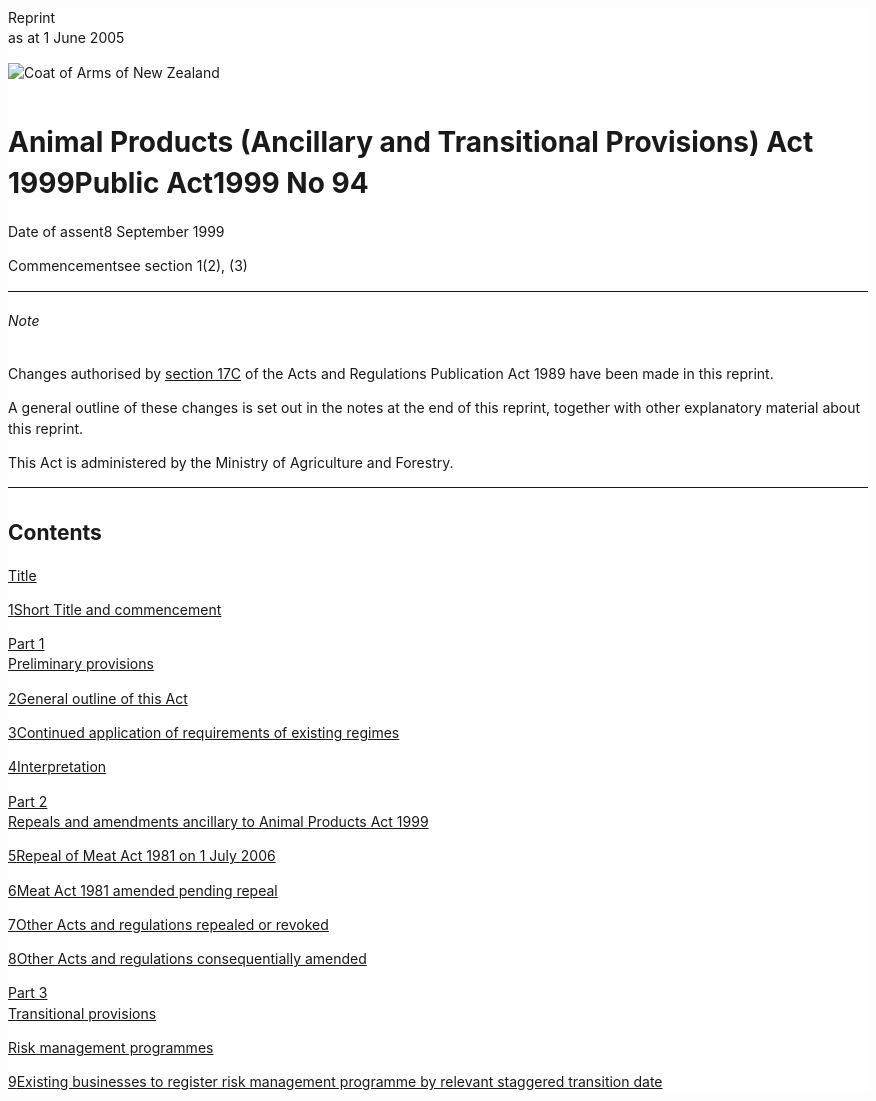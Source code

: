 Reprint  
as at 1 June 2005

![Coat of Arms of New Zealand](/images/leg-crest.jpg)

# Animal Products (Ancillary and Transitional Provisions) Act 1999Public Act1999 No 94

Date of assent8 September 1999

Commencementsee section 1(2), (3)

---

###### Note

Changes authorised by [section 17C][0] of the Acts and Regulations Publication Act 1989 have been made in this reprint.

A general outline of these changes is set out in the notes at the end of this reprint, together with other explanatory material about this reprint.

This Act is administered by the Ministry of Agriculture and Forestry.

---

## Contents

[Title][1]

[1][2][][2][Short Title and commencement][2]

[Part 1][3]  
[Preliminary provisions][3]

[2][4][][4][General outline of this Act][4]

[3][5][][5][Continued application of requirements of existing regimes][5]

[4][6][][6][Interpretation][6]

[Part 2][7]  
[Repeals and amendments ancillary to Animal Products Act 1999][7]

[5][8][][8][Repeal of Meat Act 1981 on 1 July 2006][8]

[6][9][][9][Meat Act 1981 amended pending repeal][9]

[7][10][][10][Other Acts and regulations repealed or revoked][10]

[8][11][][11][Other Acts and regulations consequentially amended][11]

[Part 3][12]  
[Transitional provisions][12]

[Risk management programmes][13]

[9][14][][14][Existing businesses to register risk management programme by relevant staggered transition date][14]


[0]: http://www.legislation.govt.nz/act/public/1999/0094/latest/link.aspx?id=DLM195466#DLM195466
[1]: http://www.legislation.govt.nz/act/public/1999/0094/latest/whole.html#DLM36155
[2]: http://www.legislation.govt.nz/act/public/1999/0094/latest/whole.html#DLM36160
[3]: http://www.legislation.govt.nz/act/public/1999/0094/latest/whole.html#DLM36161
[4]: http://www.legislation.govt.nz/act/public/1999/0094/latest/whole.html#DLM36162
[5]: http://www.legislation.govt.nz/act/public/1999/0094/latest/whole.html#DLM36165
[6]: http://www.legislation.govt.nz/act/public/1999/0094/latest/whole.html#DLM36167
[7]: http://www.legislation.govt.nz/act/public/1999/0094/latest/whole.html#DLM36181
[8]: http://www.legislation.govt.nz/act/public/1999/0094/latest/whole.html#DLM36182
[9]: http://www.legislation.govt.nz/act/public/1999/0094/latest/whole.html#DLM36185
[10]: http://www.legislation.govt.nz/act/public/1999/0094/latest/whole.html#DLM36186
[11]: http://www.legislation.govt.nz/act/public/1999/0094/latest/whole.html#DLM36187
[12]: http://www.legislation.govt.nz/act/public/1999/0094/latest/whole.html#DLM36188
[13]: http://www.legislation.govt.nz/act/public/1999/0094/latest/whole.html#DLM36189
[14]: http://www.legislation.govt.nz/act/public/1999/0094/latest/whole.html#DLM36190
[15]: http://www.legislation.govt.nz/act/public/1999/0094/latest/whole.html#DLM36194
[16]: http://www.legislation.govt.nz/act/public/1999/0094/latest/whole.html#DLM36196
[17]: http://www.legislation.govt.nz/act/public/1999/0094/latest/whole.html#DLM36198
[18]: http://www.legislation.govt.nz/act/public/1999/0094/latest/whole.html#DLM36199
[19]: http://www.legislation.govt.nz/act/public/1999/0094/latest/whole.html#DLM37200
[20]: http://www.legislation.govt.nz/act/public/1999/0094/latest/whole.html#DLM37201
[21]: http://www.legislation.govt.nz/act/public/1999/0094/latest/whole.html#DLM37202
[22]: http://www.legislation.govt.nz/act/public/1999/0094/latest/whole.html#DLM37203
[23]: http://www.legislation.govt.nz/act/public/1999/0094/latest/whole.html#DLM37204
[24]: http://www.legislation.govt.nz/act/public/1999/0094/latest/whole.html#DLM37205
[25]: http://www.legislation.govt.nz/act/public/1999/0094/latest/whole.html#DLM37206
[26]: http://www.legislation.govt.nz/act/public/1999/0094/latest/whole.html#DLM37207
[27]: http://www.legislation.govt.nz/act/public/1999/0094/latest/whole.html#DLM37208
[28]: http://www.legislation.govt.nz/act/public/1999/0094/latest/whole.html#DLM37209
[29]: http://www.legislation.govt.nz/act/public/1999/0094/latest/whole.html#DLM37211
[30]: http://www.legislation.govt.nz/act/public/1999/0094/latest/whole.html#DLM37213
[31]: http://www.legislation.govt.nz/act/public/1999/0094/latest/whole.html#DLM37215
[32]: http://www.legislation.govt.nz/act/public/1999/0094/latest/whole.html#DLM37216
[33]: http://www.legislation.govt.nz/act/public/1999/0094/latest/whole.html#DLM37218
[34]: http://www.legislation.govt.nz/act/public/1999/0094/latest/whole.html#DLM37220
[35]: http://www.legislation.govt.nz/act/public/1999/0094/latest/whole.html#DLM37221
[36]: http://www.legislation.govt.nz/act/public/1999/0094/latest/whole.html#DLM37222
[37]: http://www.legislation.govt.nz/act/public/1999/0094/latest/whole.html#DLM37224
[38]: http://www.legislation.govt.nz/act/public/1999/0094/latest/whole.html#DLM37226
[39]: http://www.legislation.govt.nz/act/public/1999/0094/latest/whole.html#DLM37227
[40]: http://www.legislation.govt.nz/act/public/1999/0094/latest/whole.html#DLM37230
[41]: http://www.legislation.govt.nz/act/public/1999/0094/latest/whole.html#DLM37231
[42]: http://www.legislation.govt.nz/act/public/1999/0094/latest/whole.html#DLM37233
[43]: http://www.legislation.govt.nz/act/public/1999/0094/latest/whole.html#DLM37234
[44]: http://www.legislation.govt.nz/act/public/1999/0094/latest/whole.html#DLM37236
[45]: http://www.legislation.govt.nz/act/public/1999/0094/latest/whole.html#DLM37237
[46]: http://www.legislation.govt.nz/act/public/1999/0094/latest/whole.html#DLM37239
[47]: http://www.legislation.govt.nz/act/public/1999/0094/latest/whole.html#DLM37241
[48]: http://www.legislation.govt.nz/act/public/1999/0094/latest/whole.html#DLM37243
[49]: http://www.legislation.govt.nz/act/public/1999/0094/latest/whole.html#DLM37244
[50]: http://www.legislation.govt.nz/act/public/1999/0094/latest/whole.html#DLM37245
[51]: http://www.legislation.govt.nz/act/public/1999/0094/latest/whole.html#DLM37246
[52]: http://www.legislation.govt.nz/act/public/1999/0094/latest/whole.html#DLM37247
[53]: http://www.legislation.govt.nz/act/public/1999/0094/latest/whole.html#DLM37248
[54]: http://www.legislation.govt.nz/act/public/1999/0094/latest/whole.html#DLM37249
[55]: http://www.legislation.govt.nz/act/public/1999/0094/latest/whole.html#DLM37250
[56]: http://www.legislation.govt.nz/act/public/1999/0094/latest/whole.html#DLM37252
[57]: http://www.legislation.govt.nz/act/public/1999/0094/latest/whole.html#DLM37253
[58]: http://www.legislation.govt.nz/act/public/1999/0094/latest/whole.html#DLM37254
[59]: http://www.legislation.govt.nz/act/public/1999/0094/latest/whole.html#DLM37255
[60]: http://www.legislation.govt.nz/act/public/1999/0094/latest/whole.html#DLM37256
[61]: http://www.legislation.govt.nz/act/public/1999/0094/latest/whole.html#DLM37257
[62]: http://www.legislation.govt.nz/act/public/1999/0094/latest/whole.html#DLM37258
[63]: http://www.legislation.govt.nz/act/public/1999/0094/latest/whole.html#DLM37259
[64]: http://www.legislation.govt.nz/act/public/1999/0094/latest/whole.html#DLM37260
[65]: http://www.legislation.govt.nz/act/public/1999/0094/latest/whole.html#DLM37261
[66]: http://www.legislation.govt.nz/act/public/1999/0094/latest/whole.html#DLM37262
[67]: http://www.legislation.govt.nz/act/public/1999/0094/latest/whole.html#DLM37263
[68]: http://www.legislation.govt.nz/act/public/1999/0094/latest/whole.html#DLM37264
[69]: http://www.legislation.govt.nz/act/public/1999/0094/latest/whole.html#DLM37269
[70]: http://www.legislation.govt.nz/act/public/1999/0094/latest/whole.html#DLM37271
[71]: http://www.legislation.govt.nz/act/public/1999/0094/latest/whole.html#DLM37274
[72]: http://www.legislation.govt.nz/act/public/1999/0094/latest/whole.html#DLM37276
[73]: http://www.legislation.govt.nz/act/public/1999/0094/latest/whole.html#DLM37277
[74]: http://www.legislation.govt.nz/act/public/1999/0094/latest/whole.html#DLM37278
[75]: http://www.legislation.govt.nz/act/public/1999/0094/latest/whole.html#DLM37279
[76]: http://www.legislation.govt.nz/act/public/1999/0094/latest/whole.html#DLM37280
[77]: http://www.legislation.govt.nz/act/public/1999/0094/latest/whole.html#DLM37282
[78]: http://www.legislation.govt.nz/act/public/1999/0094/latest/whole.html#DLM37283
[79]: http://www.legislation.govt.nz/act/public/1999/0094/latest/whole.html#DLM37285
[80]: http://www.legislation.govt.nz/act/public/1999/0094/latest/whole.html#DLM37287
[81]: http://www.legislation.govt.nz/act/public/1999/0094/latest/whole.html#DLM37288
[82]: http://www.legislation.govt.nz/act/public/1999/0094/latest/whole.html#DLM37291
[83]: http://www.legislation.govt.nz/act/public/1999/0094/latest/whole.html#DLM37293
[84]: http://www.legislation.govt.nz/act/public/1999/0094/latest/whole.html#DLM37295
[85]: http://www.legislation.govt.nz/act/public/1999/0094/latest/whole.html#DLM37297
[86]: http://www.legislation.govt.nz/act/public/1999/0094/latest/whole.html#DLM37299
[87]: http://www.legislation.govt.nz/act/public/1999/0094/latest/whole.html#DLM37501
[88]: http://www.legislation.govt.nz/act/public/1999/0094/latest/whole.html#DLM37503
[89]: http://www.legislation.govt.nz/act/public/1999/0094/latest/whole.html#DLM37505
[90]: http://www.legislation.govt.nz/act/public/1999/0094/latest/whole.html#DLM37507
[91]: http://www.legislation.govt.nz/act/public/1999/0094/latest/whole.html#DLM37509
[92]: http://www.legislation.govt.nz/act/public/1999/0094/latest/whole.html#DLM37511
[93]: http://www.legislation.govt.nz/act/public/1999/0094/latest/whole.html#DLM37513
[94]: http://www.legislation.govt.nz/act/public/1999/0094/latest/whole.html#DLM37515
[95]: http://www.legislation.govt.nz/act/public/1999/0094/latest/whole.html#DLM37518
[96]: http://www.legislation.govt.nz/act/public/1999/0094/latest/whole.html#DLM37520
[97]: http://www.legislation.govt.nz/act/public/1999/0094/latest/whole.html#DLM37522
[98]: http://www.legislation.govt.nz/act/public/1999/0094/latest/whole.html#DLM37524
[99]: http://www.legislation.govt.nz/act/public/1999/0094/latest/whole.html#DLM37526
[100]: http://www.legislation.govt.nz/act/public/1999/0094/latest/whole.html#DLM37528
[101]: http://www.legislation.govt.nz/act/public/1999/0094/latest/whole.html#DLM37531
[102]: http://www.legislation.govt.nz/act/public/1999/0094/latest/whole.html#DLM37533
[103]: http://www.legislation.govt.nz/act/public/1999/0094/latest/whole.html#DLM37535
[104]: http://www.legislation.govt.nz/act/public/1999/0094/latest/whole.html#DLM37537
[105]: http://www.legislation.govt.nz/act/public/1999/0094/latest/whole.html#DLM37539
[106]: http://www.legislation.govt.nz/act/public/1999/0094/latest/whole.html#DLM37541
[107]: http://www.legislation.govt.nz/act/public/1999/0094/latest/whole.html#DLM37546
[108]: http://www.legislation.govt.nz/act/public/1999/0094/latest/whole.html#DLM37563
[109]: http://www.legislation.govt.nz/act/public/1999/0094/latest/whole.html#DLM37582
[110]: http://www.legislation.govt.nz/act/public/1999/0094/latest/whole.html#DLM37590
[111]: http://www.legislation.govt.nz/act/public/1999/0094/latest/whole.html#DLM37593
[112]: http://www.legislation.govt.nz/act/public/1999/0094/latest/whole.html#DLM37596
[113]: http://www.legislation.govt.nz/act/public/1999/0094/latest/whole.html#DLM38105
[114]: http://www.legislation.govt.nz/act/public/1999/0094/latest/link.aspx?id=DLM148417
[115]: http://www.legislation.govt.nz/act/public/1999/0094/latest/link.aspx?id=DLM338534
[116]: http://www.legislation.govt.nz/act/public/1999/0094/latest/link.aspx?id=DLM34308#DLM34308
[117]: http://www.legislation.govt.nz/act/public/1999/0094/latest/link.aspx?id=DLM34802#DLM34802
[118]: http://www.legislation.govt.nz/act/public/1999/0094/latest/link.aspx?id=DLM34877#DLM34877
[119]: http://www.legislation.govt.nz/act/public/1999/0094/latest/link.aspx?id=DLM33501
[120]: http://www.legislation.govt.nz/act/public/1999/0094/latest/link.aspx?id=DLM316775#DLM316775
[121]: http://www.legislation.govt.nz/act/public/1999/0094/latest/link.aspx?id=DLM417022#DLM417022
[122]: http://www.legislation.govt.nz/act/public/1999/0094/latest/link.aspx?id=DLM33501#DLM33501
[123]: http://www.legislation.govt.nz/act/public/1999/0094/latest/link.aspx?id=DLM148418
[124]: http://www.legislation.govt.nz/act/public/1999/0094/latest/link.aspx?id=DLM36129#DLM36129
[125]: http://www.legislation.govt.nz/act/public/1999/0094/latest/link.aspx?id=DLM148419
[126]: http://www.legislation.govt.nz/act/public/1999/0094/latest/link.aspx?id=DLM338029
[127]: http://www.legislation.govt.nz/act/public/1999/0094/latest/link.aspx?id=DLM33515#DLM33515
[128]: http://www.legislation.govt.nz/act/public/1999/0094/latest/link.aspx?id=DLM33507#DLM33507
[129]: http://www.legislation.govt.nz/act/public/1999/0094/latest/link.aspx?id=DLM338535
[130]: http://www.legislation.govt.nz/act/public/1999/0094/latest/whole.html#DLM37543
[131]: http://www.legislation.govt.nz/act/public/1999/0094/latest/whole.html#DLM37544
[132]: http://www.legislation.govt.nz/act/public/1999/0094/latest/link.aspx?id=DLM148420
[133]: http://www.legislation.govt.nz/act/public/1999/0094/latest/whole.html#DLM37584
[134]: http://www.legislation.govt.nz/act/public/1999/0094/latest/whole.html#DLM37586
[135]: http://www.legislation.govt.nz/act/public/1999/0094/latest/whole.html#DLM37588
[136]: http://www.legislation.govt.nz/act/public/1999/0094/latest/link.aspx?id=DLM148421
[137]: http://www.legislation.govt.nz/act/public/1999/0094/latest/link.aspx?id=DLM338539
[138]: http://www.legislation.govt.nz/act/public/1999/0094/latest/link.aspx?id=DLM34328#DLM34328
[139]: http://www.legislation.govt.nz/act/public/1999/0094/latest/link.aspx?id=DLM338540
[140]: http://www.legislation.govt.nz/act/public/1999/0094/latest/link.aspx?id=DLM66587#DLM66587
[141]: http://www.legislation.govt.nz/act/public/1999/0094/latest/link.aspx?id=DLM34388#DLM34388
[142]: http://www.legislation.govt.nz/act/public/1999/0094/latest/link.aspx?id=DLM34396#DLM34396
[143]: http://www.legislation.govt.nz/act/public/1999/0094/latest/link.aspx?id=DLM34810#DLM34810
[144]: http://www.legislation.govt.nz/act/public/1999/0094/latest/link.aspx?id=DLM34811#DLM34811
[145]: http://www.legislation.govt.nz/act/public/1999/0094/latest/link.aspx?id=DLM34841#DLM34841
[146]: http://www.legislation.govt.nz/act/public/1999/0094/latest/link.aspx?id=DLM34850#DLM34850
[147]: http://www.legislation.govt.nz/act/public/1999/0094/latest/link.aspx?id=DLM148424
[148]: http://www.legislation.govt.nz/act/public/1999/0094/latest/link.aspx?id=DLM148425
[149]: http://www.legislation.govt.nz/act/public/1999/0094/latest/link.aspx?id=DLM34851#DLM34851
[150]: http://www.legislation.govt.nz/act/public/1999/0094/latest/link.aspx?id=DLM147499
[151]: http://www.legislation.govt.nz/act/public/1999/0094/latest/link.aspx?id=DLM34888#DLM34888
[152]: http://www.legislation.govt.nz/act/public/1999/0094/latest/link.aspx?id=DLM42954#DLM42954
[153]: http://www.legislation.govt.nz/act/public/1999/0094/latest/link.aspx?id=DLM148428
[154]: http://www.legislation.govt.nz/act/public/1999/0094/latest/link.aspx?id=DLM35716#DLM35716
[155]: http://www.legislation.govt.nz/act/public/1999/0094/latest/link.aspx?id=DLM148429
[156]: http://www.legislation.govt.nz/act/public/1999/0094/latest/link.aspx?id=DLM148430
[157]: http://www.legislation.govt.nz/act/public/1999/0094/latest/link.aspx?id=DLM148431
[158]: http://www.legislation.govt.nz/act/public/1999/0094/latest/link.aspx?id=DLM36118#DLM36118
[159]: http://www.legislation.govt.nz/act/public/1999/0094/latest/link.aspx?id=DLM148432
[160]: http://www.legislation.govt.nz/act/public/1999/0094/latest/link.aspx?id=DLM148433
[161]: http://www.legislation.govt.nz/act/public/1999/0094/latest/link.aspx?id=DLM35200#DLM35200
[162]: http://www.legislation.govt.nz/act/public/1999/0094/latest/link.aspx?id=DLM148434
[163]: http://www.legislation.govt.nz/act/public/1999/0094/latest/link.aspx?id=DLM148436
[164]: http://www.legislation.govt.nz/act/public/1999/0094/latest/link.aspx?id=DLM338542
[165]: http://www.legislation.govt.nz/act/public/1999/0094/latest/link.aspx?id=DLM5648
[166]: http://www.legislation.govt.nz/act/public/1999/0094/latest/link.aspx?id=DLM127836
[167]: http://www.legislation.govt.nz/act/public/1999/0094/latest/link.aspx?id=DLM5698#DLM5698
[168]: http://www.legislation.govt.nz/act/public/1999/0094/latest/link.aspx?id=DLM34800#DLM34800
[169]: http://www.legislation.govt.nz/act/public/1999/0094/latest/link.aspx?id=DLM36133#DLM36133
[170]: http://www.legislation.govt.nz/act/public/1999/0094/latest/link.aspx?id=DLM34341#DLM34341
[171]: http://www.legislation.govt.nz/act/public/1999/0094/latest/link.aspx?id=DLM34345#DLM34345
[172]: http://www.legislation.govt.nz/act/public/1999/0094/latest/link.aspx?id=DLM42657
[173]: http://www.legislation.govt.nz/act/public/1999/0094/latest/link.aspx?id=DLM338556#DLM338556
[174]: http://www.legislation.govt.nz/act/public/1999/0094/latest/link.aspx?id=DLM34305#DLM34305
[175]: http://www.legislation.govt.nz/act/public/1999/0094/latest/link.aspx?id=DLM34822#DLM34822
[176]: http://www.legislation.govt.nz/act/public/1999/0094/latest/link.aspx?id=DLM148438
[177]: http://www.legislation.govt.nz/act/public/1999/0094/latest/link.aspx?id=DLM415129#DLM415129
[178]: http://www.legislation.govt.nz/act/public/1999/0094/latest/link.aspx?id=DLM69497#DLM69497
[179]: http://www.legislation.govt.nz/act/public/1999/0094/latest/link.aspx?id=DLM396909#DLM396909
[180]: http://www.legislation.govt.nz/act/public/1999/0094/latest/link.aspx?id=DLM49924#DLM49924
[181]: http://www.legislation.govt.nz/act/public/1999/0094/latest/link.aspx?id=DLM306636#DLM306636
[182]: http://www.legislation.govt.nz/act/public/1999/0094/latest/link.aspx?id=DLM423807#DLM423807
[183]: http://www.legislation.govt.nz/act/public/1999/0094/latest/link.aspx?id=DLM422204#DLM422204
[184]: http://www.legislation.govt.nz/act/public/1999/0094/latest/link.aspx?id=DLM298477#DLM298477
[185]: http://www.legislation.govt.nz/act/public/1999/0094/latest/link.aspx?id=DLM270795#DLM270795
[186]: http://www.legislation.govt.nz/act/public/1999/0094/latest/link.aspx?id=DLM258674#DLM258674
[187]: http://www.legislation.govt.nz/act/public/1999/0094/latest/link.aspx?id=DLM252669#DLM252669
[188]: http://www.legislation.govt.nz/act/public/1999/0094/latest/link.aspx?id=DLM140601#DLM140601
[189]: http://www.legislation.govt.nz/act/public/1999/0094/latest/link.aspx?id=DLM42918#DLM42918
[190]: http://www.legislation.govt.nz/act/public/1999/0094/latest/link.aspx?id=DLM148439
[191]: http://www.legislation.govt.nz/act/public/1999/0094/latest/link.aspx?id=DLM338554
[192]: http://www.legislation.govt.nz/act/public/1999/0094/latest/link.aspx?id=DLM5654#DLM5654
[193]: http://www.legislation.govt.nz/act/public/1999/0094/latest/link.aspx?id=DLM195439#DLM195439
[194]: http://www.legislation.govt.nz/act/public/1999/0094/latest/link.aspx?id=DLM195468#DLM195468
[195]: http://www.legislation.govt.nz/act/public/1999/0094/latest/link.aspx?id=DLM195470#DLM195470
[196]: http://www.legislation.govt.nz/act/public/1999/0094/latest/link.aspx?id=DLM338528#DLM338528
[197]: http://www.legislation.govt.nz/act/public/1999/0094/latest/link.aspx?id=DLM148411#DLM148411
